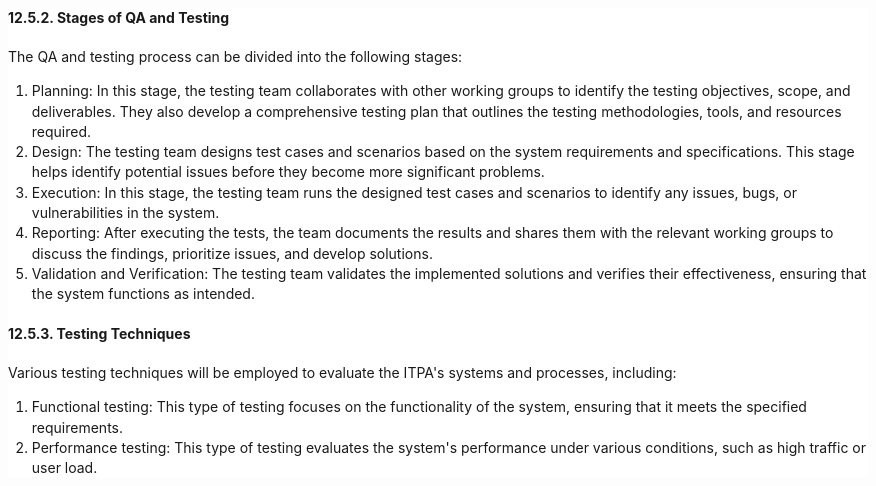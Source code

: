 <h4 id="12-5-2-stages-of-qa-and-testing">12.5.2. Stages of QA and Testing</h4>


The QA and testing process can be divided into the following stages:



1. Planning: In this stage, the testing team collaborates with other working groups to identify the testing objectives, scope, and deliverables. They also develop a comprehensive testing plan that outlines the testing methodologies, tools, and resources required.
2. Design: The testing team designs test cases and scenarios based on the system requirements and specifications. This stage helps identify potential issues before they become more significant problems.
3. Execution: In this stage, the testing team runs the designed test cases and scenarios to identify any issues, bugs, or vulnerabilities in the system.
4. Reporting: After executing the tests, the team documents the results and shares them with the relevant working groups to discuss the findings, prioritize issues, and develop solutions.
5. Validation and Verification: The testing team validates the implemented solutions and verifies their effectiveness, ensuring that the system functions as intended.

<h4 id="12-5-3-testing-techniques">12.5.3. Testing Techniques</h4>


Various testing techniques will be employed to evaluate the ITPA's systems and processes, including:



1. Functional testing: This type of testing focuses on the functionality of the system, ensuring that it meets the specified requirements.
2. Performance testing: This type of testing evaluates the system's performance under various conditions, such as high traffic or user load.
